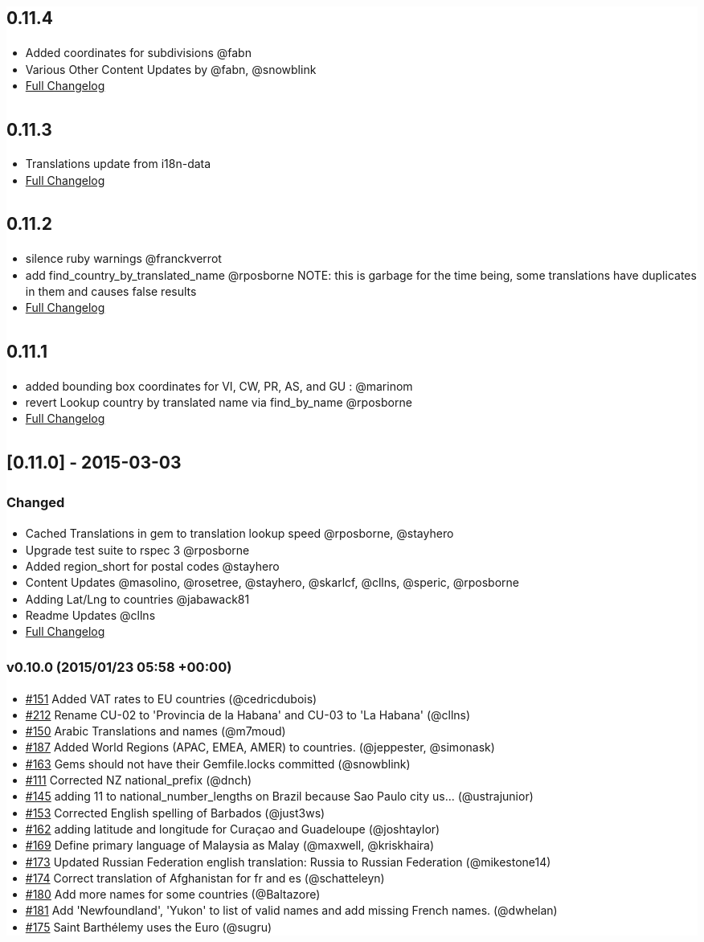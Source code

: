 ## 0.11.4
- Added coordinates for subdivisions @fabn
- Various Other Content Updates by @fabn, @snowblink
- [Full Changelog](https://github.com/hexorx/countries/compare/v0.11.3...v0.11.4)

## 0.11.3
- Translations update from i18n-data
- [Full Changelog](https://github.com/hexorx/countries/compare/v0.11.2...v0.11.3)

## 0.11.2
- silence ruby warnings @franckverrot
- add find_country_by_translated_name @rposborne NOTE: this is garbage for the
  time being, some translations have duplicates in them and causes false results
- [Full Changelog](https://github.com/hexorx/countries/compare/v0.11.1...v0.11.2)

## 0.11.1
- added bounding box coordinates for VI, CW, PR, AS, and GU : @marinom
- revert Lookup country by translated name via find_by_name @rposborne
- [Full Changelog](https://github.com/hexorx/countries/compare/v0.11.0...v0.11.1)

## [0.11.0] - 2015-03-03
### Changed
- Cached Translations in gem to translation lookup speed @rposborne, @stayhero
- Upgrade test suite to rspec 3 @rposborne
- Added region_short for postal codes @stayhero
- Content Updates @masolino, @rosetree, @stayhero, @skarlcf, @cllns, @speric, @rposborne
- Adding Lat/Lng to countries @jabawack81
- Readme Updates @cllns
- [Full Changelog](https://github.com/hexorx/countries/compare/v0.10.0...v0.11.0)

### v0.10.0 (2015/01/23 05:58 +00:00)
- [#151](https://github.com/hexorx/countries/pull/151) Added VAT rates to EU countries (@cedricdubois)
- [#212](https://github.com/hexorx/countries/pull/212) Rename CU-02 to 'Provincia de la Habana' and CU-03 to 'La Habana' (@cllns)
- [#150](https://github.com/hexorx/countries/pull/150) Arabic Translations and names (@m7moud)
- [#187](https://github.com/hexorx/countries/pull/187) Added World Regions (APAC, EMEA, AMER) to countries. (@jeppester, @simonask)
- [#163](https://github.com/hexorx/countries/pull/163) Gems should not have their Gemfile.locks committed (@snowblink)
- [#111](https://github.com/hexorx/countries/pull/111) Corrected NZ national_prefix (@dnch)
- [#145](https://github.com/hexorx/countries/pull/145) adding 11 to national_number_lengths on Brazil because Sao Paulo city us... (@ustrajunior)
- [#153](https://github.com/hexorx/countries/pull/153) Corrected English spelling of Barbados (@just3ws)
- [#162](https://github.com/hexorx/countries/pull/162) adding latitude and longitude for Curaçao and Guadeloupe (@joshtaylor)
- [#169](https://github.com/hexorx/countries/pull/169) Define primary language of Malaysia as Malay (@maxwell, @kriskhaira)
- [#173](https://github.com/hexorx/countries/pull/173) Updated Russian Federation english translation: Russia to Russian Federation (@mikestone14)
- [#174](https://github.com/hexorx/countries/pull/174) Correct translation of Afghanistan for fr and es (@schatteleyn)
- [#180](https://github.com/hexorx/countries/pull/180) Add more names for some countries (@Baltazore)
- [#181](https://github.com/hexorx/countries/pull/181) Add 'Newfoundland', 'Yukon' to list of valid names and add missing French names. (@dwhelan)
- [#175](https://github.com/hexorx/countries/pull/175) Saint Barthélemy uses the Euro (@sugru)
